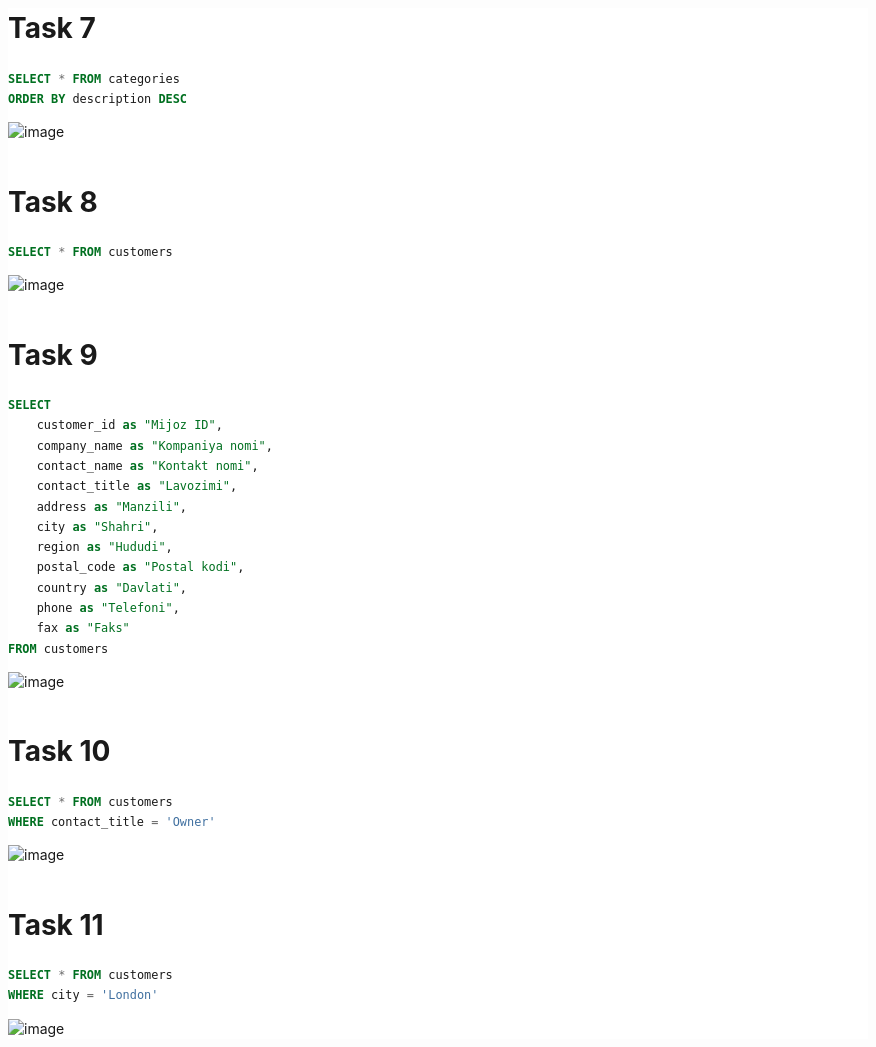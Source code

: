 # Task 7
```sql
SELECT * FROM categories
ORDER BY description DESC
```
![image](https://user-images.githubusercontent.com/81769242/221098443-23ecfe77-efb2-4f8a-96ad-4c9b0c6763dd.png)


# Task 8
```sql
SELECT * FROM customers
```
![image](https://user-images.githubusercontent.com/81769242/221098589-460a9530-cded-4a7b-aef3-e8822047caeb.png)


# Task 9
```sql
SELECT
    customer_id as "Mijoz ID",
    company_name as "Kompaniya nomi",
    contact_name as "Kontakt nomi",
    contact_title as "Lavozimi",
    address as "Manzili",
    city as "Shahri",
    region as "Hududi",
    postal_code as "Postal kodi",
    country as "Davlati",
    phone as "Telefoni",
    fax as "Faks"
FROM customers
```
![image](https://user-images.githubusercontent.com/81769242/221099243-6353474b-4e50-4311-b2df-ab618e537907.png)


# Task 10
```sql
SELECT * FROM customers
WHERE contact_title = 'Owner'
```
![image](https://user-images.githubusercontent.com/81769242/221099481-773d265a-81db-4c43-9c38-2a31abc297ca.png)


# Task 11
```sql
SELECT * FROM customers
WHERE city = 'London'
```
![image](https://user-images.githubusercontent.com/81769242/221099627-b3ab4c56-2096-4844-982a-9fe08ad5c230.png)
